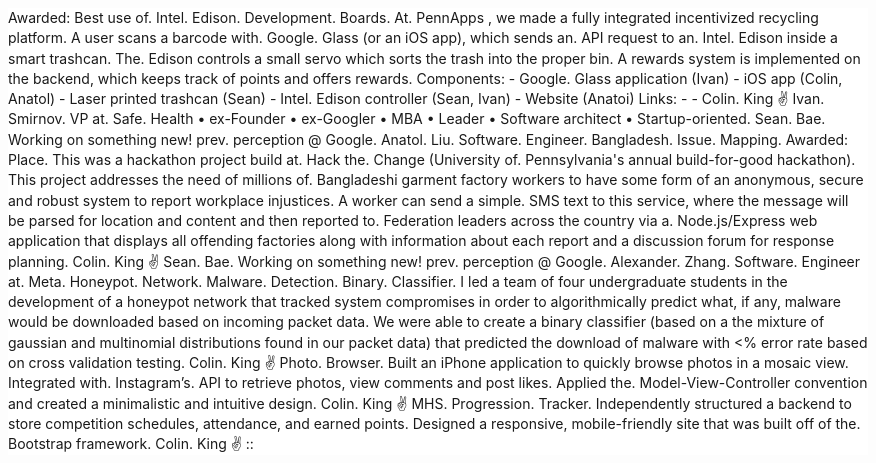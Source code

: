 Awarded: Best use of. Intel. Edison. Development. Boards. At. PennApps , we made a fully integrated incentivized recycling platform. A user scans a barcode with. Google. Glass (or an iOS app), which sends an. API request to an. Intel. Edison inside a smart trashcan. The. Edison controls a small servo which sorts the trash into the proper bin. A rewards system is implemented on the backend, which keeps track of points and offers rewards. Components: - Google. Glass application (Ivan) - iOS app (Colin, Anatol) - Laser printed trashcan (Sean) - Intel. Edison controller (Sean, Ivan) - Website (Anatoi) Links: - - Colin. King ✌️ Ivan. Smirnov. VP at. Safe. Health • ex-Founder • ex-Googler • MBA • Leader • Software architect • Startup-oriented. Sean. Bae. Working on something new! prev. perception @ Google. Anatol. Liu. Software. Engineer. Bangladesh. Issue. Mapping. Awarded: Place. This was a hackathon project build at. Hack the. Change (University of. Pennsylvania's annual build-for-good hackathon). This project addresses the need of millions of. Bangladeshi garment factory workers to have some form of an anonymous, secure and robust system to report workplace injustices. A worker can send a simple. SMS text to this service, where the message will be parsed for location and content and then reported to. Federation leaders across the country via a. Node.js/Express web application that displays all offending factories along with information about each report and a discussion forum for response planning. Colin. King ✌️ Sean. Bae. Working on something new! prev. perception @ Google. Alexander. Zhang. Software. Engineer at. Meta. Honeypot. Network. Malware. Detection. Binary. Classifier. I led a team of four undergraduate students in the development of a honeypot network that tracked system compromises in order to algorithmically predict what, if any, malware would be downloaded based on incoming packet data. We were able to create a binary classifier (based on a the mixture of gaussian and multinomial distributions found in our packet data) that predicted the download of malware with <% error rate based on cross validation testing. Colin. King ✌️ Photo. Browser. Built an iPhone application to quickly browse photos in a mosaic view. Integrated with. Instagram’s. API to retrieve photos, view comments and post likes. Applied the. Model-View-Controller convention and created a minimalistic and intuitive design. Colin. King ✌️ MHS. Progression. Tracker. Independently structured a backend to store competition schedules, attendance, and earned points. Designed a responsive, mobile-friendly site that was built off of the. Bootstrap framework. Colin. King ✌️
::
